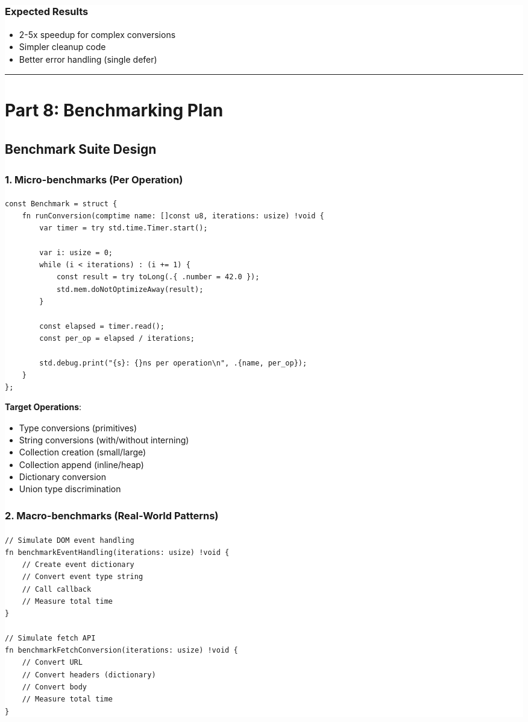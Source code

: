 ### Expected Results
- 2-5x speedup for complex conversions
- Simpler cleanup code
- Better error handling (single defer)

---

# Part 8: Benchmarking Plan

## Benchmark Suite Design

### 1. Micro-benchmarks (Per Operation)
```zig
const Benchmark = struct {
    fn runConversion(comptime name: []const u8, iterations: usize) !void {
        var timer = try std.time.Timer.start();
        
        var i: usize = 0;
        while (i < iterations) : (i += 1) {
            const result = try toLong(.{ .number = 42.0 });
            std.mem.doNotOptimizeAway(result);
        }
        
        const elapsed = timer.read();
        const per_op = elapsed / iterations;
        
        std.debug.print("{s}: {}ns per operation\n", .{name, per_op});
    }
};
```

**Target Operations**:
- Type conversions (primitives)
- String conversions (with/without interning)
- Collection creation (small/large)
- Collection append (inline/heap)
- Dictionary conversion
- Union type discrimination

### 2. Macro-benchmarks (Real-World Patterns)
```zig
// Simulate DOM event handling
fn benchmarkEventHandling(iterations: usize) !void {
    // Create event dictionary
    // Convert event type string
    // Call callback
    // Measure total time
}

// Simulate fetch API
fn benchmarkFetchConversion(iterations: usize) !void {
    // Convert URL
    // Convert headers (dictionary)
    // Convert body
    // Measure total time
}
```
